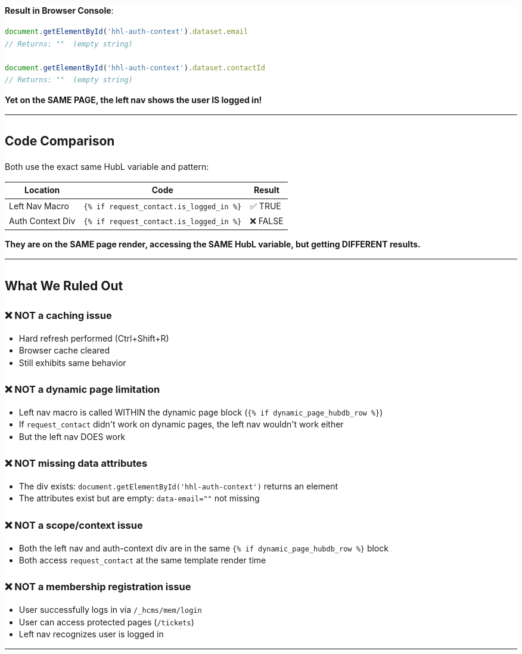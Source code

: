 **Result in Browser Console**:
```javascript
document.getElementById('hhl-auth-context').dataset.email
// Returns: ""  (empty string)

document.getElementById('hhl-auth-context').dataset.contactId
// Returns: ""  (empty string)
```

**Yet on the SAME PAGE, the left nav shows the user IS logged in!**

---

## Code Comparison

Both use the exact same HubL variable and pattern:

| Location | Code | Result |
|----------|------|--------|
| Left Nav Macro | `{% if request_contact.is_logged_in %}` | ✅ TRUE |
| Auth Context Div | `{% if request_contact.is_logged_in %}` | ❌ FALSE |

**They are on the SAME page render, accessing the SAME HubL variable, but getting DIFFERENT results.**

---

## What We Ruled Out

### ❌ NOT a caching issue
- Hard refresh performed (Ctrl+Shift+R)
- Browser cache cleared
- Still exhibits same behavior

### ❌ NOT a dynamic page limitation
- Left nav macro is called WITHIN the dynamic page block (`{% if dynamic_page_hubdb_row %}`)
- If `request_contact` didn't work on dynamic pages, the left nav wouldn't work either
- But the left nav DOES work

### ❌ NOT missing data attributes
- The div exists: `document.getElementById('hhl-auth-context')` returns an element
- The attributes exist but are empty: `data-email=""` not missing

### ❌ NOT a scope/context issue
- Both the left nav and auth-context div are in the same `{% if dynamic_page_hubdb_row %}` block
- Both access `request_contact` at the same template render time

### ❌ NOT a membership registration issue
- User successfully logs in via `/_hcms/mem/login`
- User can access protected pages (`/tickets`)
- Left nav recognizes user is logged in

---